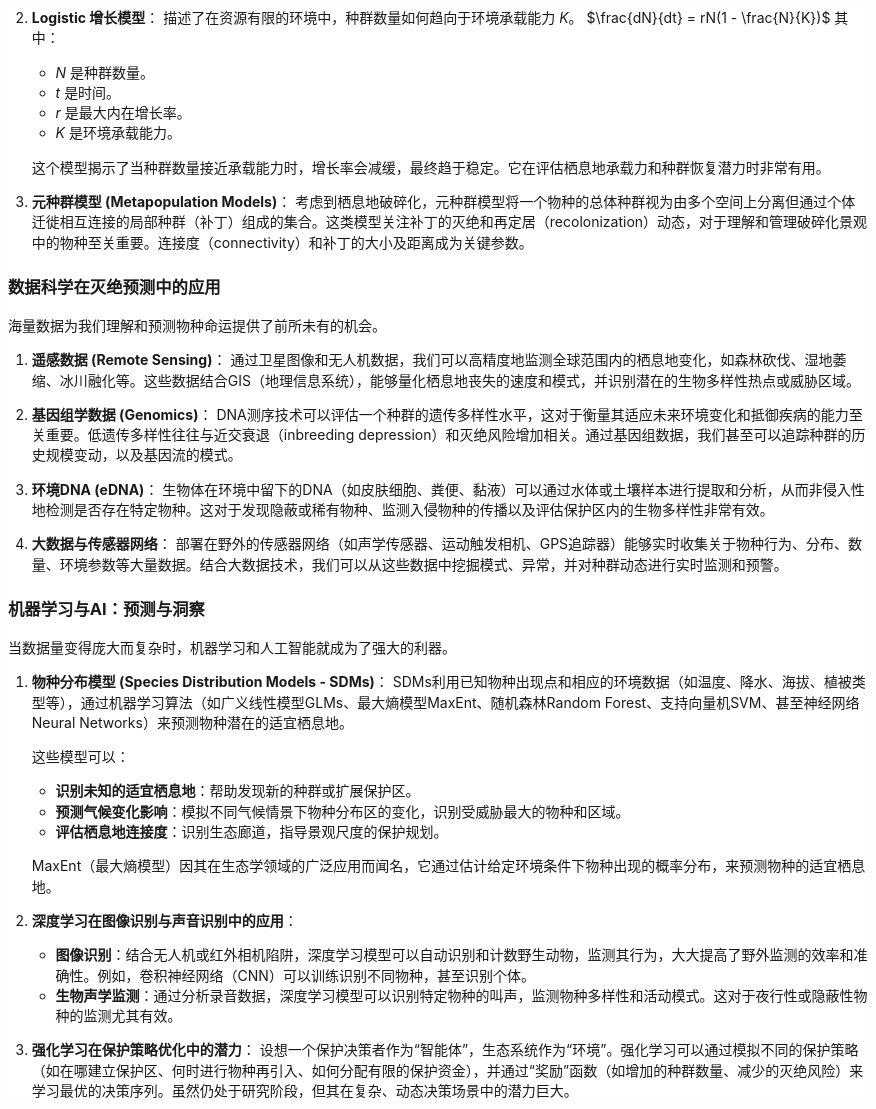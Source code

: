 2.  **Logistic 增长模型**：
    描述了在资源有限的环境中，种群数量如何趋向于环境承载能力 $K$。
    $\frac{dN}{dt} = rN(1 - \frac{N}{K})$
    其中：
    *   $N$ 是种群数量。
    *   $t$ 是时间。
    *   $r$ 是最大内在增长率。
    *   $K$ 是环境承载能力。

    这个模型揭示了当种群数量接近承载能力时，增长率会减缓，最终趋于稳定。它在评估栖息地承载力和种群恢复潜力时非常有用。

3.  **元种群模型 (Metapopulation Models)**：
    考虑到栖息地破碎化，元种群模型将一个物种的总体种群视为由多个空间上分离但通过个体迁徙相互连接的局部种群（补丁）组成的集合。这类模型关注补丁的灭绝和再定居（recolonization）动态，对于理解和管理破碎化景观中的物种至关重要。连接度（connectivity）和补丁的大小及距离成为关键参数。

### 数据科学在灭绝预测中的应用

海量数据为我们理解和预测物种命运提供了前所未有的机会。

1.  **遥感数据 (Remote Sensing)**：
    通过卫星图像和无人机数据，我们可以高精度地监测全球范围内的栖息地变化，如森林砍伐、湿地萎缩、冰川融化等。这些数据结合GIS（地理信息系统），能够量化栖息地丧失的速度和模式，并识别潜在的生物多样性热点或威胁区域。

2.  **基因组学数据 (Genomics)**：
    DNA测序技术可以评估一个种群的遗传多样性水平，这对于衡量其适应未来环境变化和抵御疾病的能力至关重要。低遗传多样性往往与近交衰退（inbreeding depression）和灭绝风险增加相关。通过基因组数据，我们甚至可以追踪种群的历史规模变动，以及基因流的模式。

3.  **环境DNA (eDNA)**：
    生物体在环境中留下的DNA（如皮肤细胞、粪便、黏液）可以通过水体或土壤样本进行提取和分析，从而非侵入性地检测是否存在特定物种。这对于发现隐蔽或稀有物种、监测入侵物种的传播以及评估保护区内的生物多样性非常有效。

4.  **大数据与传感器网络**：
    部署在野外的传感器网络（如声学传感器、运动触发相机、GPS追踪器）能够实时收集关于物种行为、分布、数量、环境参数等大量数据。结合大数据技术，我们可以从这些数据中挖掘模式、异常，并对种群动态进行实时监测和预警。

### 机器学习与AI：预测与洞察

当数据量变得庞大而复杂时，机器学习和人工智能就成为了强大的利器。

1.  **物种分布模型 (Species Distribution Models - SDMs)**：
    SDMs利用已知物种出现点和相应的环境数据（如温度、降水、海拔、植被类型等），通过机器学习算法（如广义线性模型GLMs、最大熵模型MaxEnt、随机森林Random Forest、支持向量机SVM、甚至神经网络Neural Networks）来预测物种潜在的适宜栖息地。

    这些模型可以：
    *   **识别未知的适宜栖息地**：帮助发现新的种群或扩展保护区。
    *   **预测气候变化影响**：模拟不同气候情景下物种分布区的变化，识别受威胁最大的物种和区域。
    *   **评估栖息地连接度**：识别生态廊道，指导景观尺度的保护规划。

    MaxEnt（最大熵模型）因其在生态学领域的广泛应用而闻名，它通过估计给定环境条件下物种出现的概率分布，来预测物种的适宜栖息地。

2.  **深度学习在图像识别与声音识别中的应用**：
    *   **图像识别**：结合无人机或红外相机陷阱，深度学习模型可以自动识别和计数野生动物，监测其行为，大大提高了野外监测的效率和准确性。例如，卷积神经网络（CNN）可以训练识别不同物种，甚至识别个体。
    *   **生物声学监测**：通过分析录音数据，深度学习模型可以识别特定物种的叫声，监测物种多样性和活动模式。这对于夜行性或隐蔽性物种的监测尤其有效。

3.  **强化学习在保护策略优化中的潜力**：
    设想一个保护决策者作为“智能体”，生态系统作为“环境”。强化学习可以通过模拟不同的保护策略（如在哪建立保护区、何时进行物种再引入、如何分配有限的保护资金），并通过“奖励”函数（如增加的种群数量、减少的灭绝风险）来学习最优的决策序列。虽然仍处于研究阶段，但其在复杂、动态决策场景中的潜力巨大。
